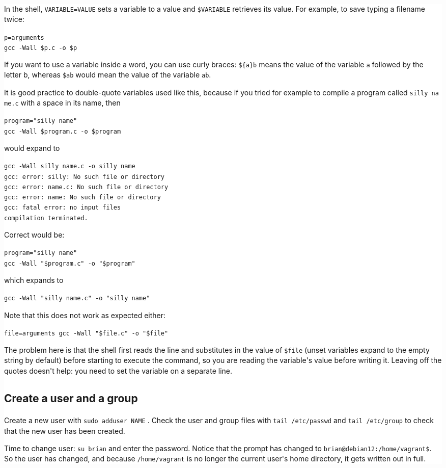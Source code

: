 In the shell, `VARIABLE=VALUE` sets a variable to a value and `$VARIABLE` retrieves its value. For example, to save typing a filename twice:

```
p=arguments
gcc -Wall $p.c -o $p
```

If you want to use a variable inside a word, you can use curly braces: `${a}b` means the value of the variable `a` followed by the letter b, whereas `$ab` would mean the value of the variable `ab`.

It is good practice to double-quote variables used like this, because if you tried for example to compile a program called `silly name.c` with a space in its name, then

```
program="silly name"
gcc -Wall $program.c -o $program
```

would expand to

```
gcc -Wall silly name.c -o silly name
gcc: error: silly: No such file or directory
gcc: error: name.c: No such file or directory
gcc: error: name: No such file or directory
gcc: fatal error: no input files
compilation terminated.
```

Correct would be:

```
program="silly name"
gcc -Wall "$program.c" -o "$program"
```

which expands to

```
gcc -Wall "silly name.c" -o "silly name"
```

Note that this does not work as expected either:

```
file=arguments gcc -Wall "$file.c" -o "$file"
```

The problem here is that the shell first reads the line and substitutes in the value of `$file` (unset variables expand to the empty string by default) before starting to execute the command, so you are reading the variable's value before writing it. Leaving off the quotes doesn't help: you need to set the variable on a separate line.

## Create a user and a group

Create a new user with `sudo adduser NAME` . Check the user and group files with `tail /etc/passwd` and `tail /etc/group` to check that the new user has been created.

Time to change user: `su brian` and enter the password. Notice that the prompt has changed to `brian@debian12:/home/vagrant$`. So the user has changed, and because `/home/vagrant` is no longer the current user's home directory, it gets written out in full.

